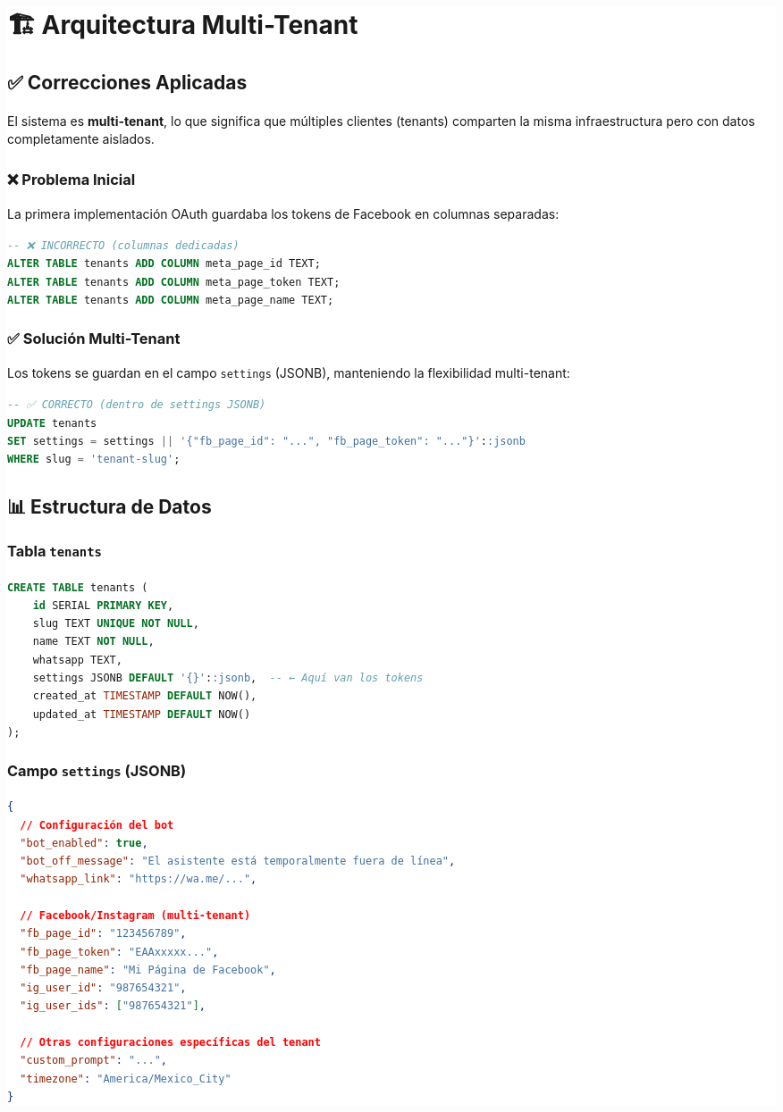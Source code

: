 # 🏗️ Arquitectura Multi-Tenant

## ✅ Correcciones Aplicadas

El sistema es **multi-tenant**, lo que significa que múltiples clientes (tenants) comparten la misma infraestructura pero con datos completamente aislados.

### ❌ Problema Inicial

La primera implementación OAuth guardaba los tokens de Facebook en columnas separadas:
```sql
-- ❌ INCORRECTO (columnas dedicadas)
ALTER TABLE tenants ADD COLUMN meta_page_id TEXT;
ALTER TABLE tenants ADD COLUMN meta_page_token TEXT;
ALTER TABLE tenants ADD COLUMN meta_page_name TEXT;
```

### ✅ Solución Multi-Tenant

Los tokens se guardan en el campo `settings` (JSONB), manteniendo la flexibilidad multi-tenant:

```sql
-- ✅ CORRECTO (dentro de settings JSONB)
UPDATE tenants 
SET settings = settings || '{"fb_page_id": "...", "fb_page_token": "..."}'::jsonb
WHERE slug = 'tenant-slug';
```

## 📊 Estructura de Datos

### Tabla `tenants`

```sql
CREATE TABLE tenants (
    id SERIAL PRIMARY KEY,
    slug TEXT UNIQUE NOT NULL,
    name TEXT NOT NULL,
    whatsapp TEXT,
    settings JSONB DEFAULT '{}'::jsonb,  -- ← Aquí van los tokens
    created_at TIMESTAMP DEFAULT NOW(),
    updated_at TIMESTAMP DEFAULT NOW()
);
```

### Campo `settings` (JSONB)

```json
{
  // Configuración del bot
  "bot_enabled": true,
  "bot_off_message": "El asistente está temporalmente fuera de línea",
  "whatsapp_link": "https://wa.me/...",
  
  // Facebook/Instagram (multi-tenant)
  "fb_page_id": "123456789",
  "fb_page_token": "EAAxxxxx...",
  "fb_page_name": "Mi Página de Facebook",
  "ig_user_id": "987654321",
  "ig_user_ids": ["987654321"],
  
  // Otras configuraciones específicas del tenant
  "custom_prompt": "...",
  "timezone": "America/Mexico_City"
}
```